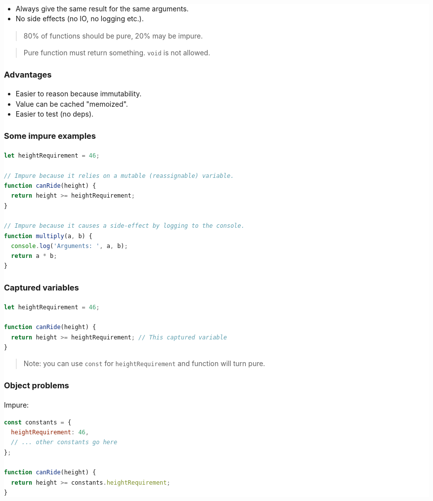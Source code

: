 * Always give the same result for the same arguments.
* No side effects (no IO, no logging etc.). 

> 80% of functions should be pure, 20% may be impure.

> Pure function must return something. `void` is not allowed.

### Advantages

* Easier to reason because immutability.
* Value can be cached "memoized".
* Easier to test (no deps).

### Some impure examples

```js
let heightRequirement = 46;

// Impure because it relies on a mutable (reassignable) variable.
function canRide(height) {
  return height >= heightRequirement;
}

// Impure because it causes a side-effect by logging to the console.
function multiply(a, b) {
  console.log('Arguments: ', a, b);
  return a * b;
}
```

### Captured variables

```js
let heightRequirement = 46;

function canRide(height) {
  return height >= heightRequirement; // This captured variable
}
```

> Note: you can use `const` for `heightRequirement` and function will turn pure. 


### Object problems

Impure:

```js
const constants = {
  heightRequirement: 46,
  // ... other constants go here
};

function canRide(height) {
  return height >= constants.heightRequirement;
}
```
